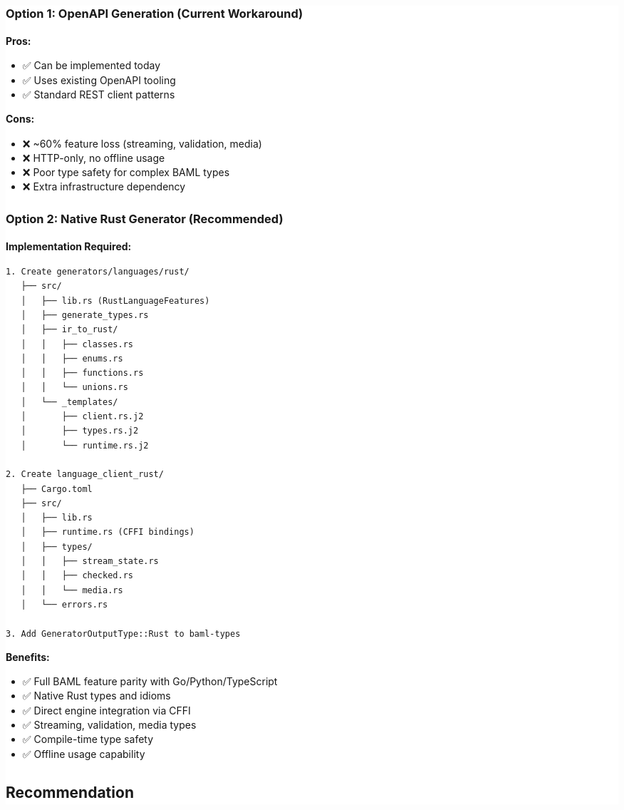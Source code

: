 ### Option 1: OpenAPI Generation (Current Workaround)
**Pros:**
- ✅ Can be implemented today
- ✅ Uses existing OpenAPI tooling
- ✅ Standard REST client patterns

**Cons:**
- ❌ ~60% feature loss (streaming, validation, media)
- ❌ HTTP-only, no offline usage
- ❌ Poor type safety for complex BAML types
- ❌ Extra infrastructure dependency

### Option 2: Native Rust Generator (Recommended)
**Implementation Required:**
```
1. Create generators/languages/rust/
   ├── src/
   │   ├── lib.rs (RustLanguageFeatures)
   │   ├── generate_types.rs
   │   ├── ir_to_rust/
   │   │   ├── classes.rs
   │   │   ├── enums.rs  
   │   │   ├── functions.rs
   │   │   └── unions.rs
   │   └── _templates/
   │       ├── client.rs.j2
   │       ├── types.rs.j2
   │       └── runtime.rs.j2

2. Create language_client_rust/
   ├── Cargo.toml
   ├── src/
   │   ├── lib.rs
   │   ├── runtime.rs (CFFI bindings)
   │   ├── types/
   │   │   ├── stream_state.rs
   │   │   ├── checked.rs
   │   │   └── media.rs
   │   └── errors.rs

3. Add GeneratorOutputType::Rust to baml-types
```

**Benefits:**
- ✅ Full BAML feature parity with Go/Python/TypeScript
- ✅ Native Rust types and idioms
- ✅ Direct engine integration via CFFI
- ✅ Streaming, validation, media types
- ✅ Compile-time type safety
- ✅ Offline usage capability

## Recommendation

